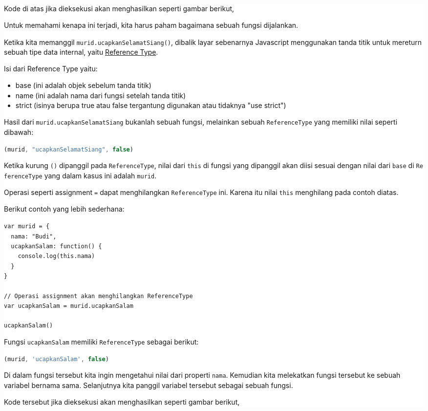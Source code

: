 Kode di atas jika dieksekusi akan menghasilkan seperti gambar berikut,

<app-img src="/content/2020/01/oop-object-oriented-programming-javascript-explanation/id/this-missing-iife-javascript-by-jefrydco.png" alt="this Missing Immediately Invoked Function Expression JavaScript"></app-img>

Untuk memahami kenapa ini terjadi, kita harus paham bagaimana sebuah fungsi dijalankan.

Ketika kita memanggil `murid.ucapkanSelamatSiang()`, dibalik layar sebenarnya Javascript menggunakan tanda titik untuk mereturn sebuah tipe data internal, yaitu [Reference Type](https://tc39.es/ecma262/#sec-reference-specification-type).

Isi dari Reference Type yaitu:

- base (ini adalah objek sebelum tanda titik)
- name (ini adalah nama dari fungsi setelah tanda titik)
- strict (isinya berupa true atau false tergantung digunakan atau tidaknya "use strict")

Hasil dari `murid.ucapkanSelamatSiang` bukanlah sebuah fungsi, melainkan sebuah `ReferenceType` yang memiliki nilai seperti dibawah:

```javascript
(murid, "ucapkanSelamatSiang", false)
```

Ketika kurung `()` dipanggil pada `ReferenceType`, nilai dari `this` di fungsi yang dipanggil akan diisi sesuai dengan nilai dari `base` di `ReferenceType` yang dalam kasus ini adalah `murid`.

Operasi seperti assignment `=` dapat menghilangkan `ReferenceType` ini. Karena itu nilai `this` menghilang pada contoh diatas.

Berikut contoh yang lebih sederhana:

```javascript{9}
var murid = {
  nama: "Budi",
  ucapkanSalam: function() {
    console.log(this.nama)
  }
}

// Operasi assignment akan menghilangkan ReferenceType
var ucapkanSalam = murid.ucapkanSalam

ucapkanSalam()
```

Fungsi `ucapkanSalam` memiliki `ReferenceType` sebagai berikut:

```javascript
(murid, 'ucapkanSalam', false)
```

Di dalam fungsi tersebut kita ingin mengetahui nilai dari properti `nama`. Kemudian kita melekatkan fungsi tersebut ke sebuah variabel bernama sama. Selanjutnya kita panggil variabel tersebut sebagai sebuah fungsi.

Kode tersebut jika dieksekusi akan menghasilkan seperti gambar berikut,
